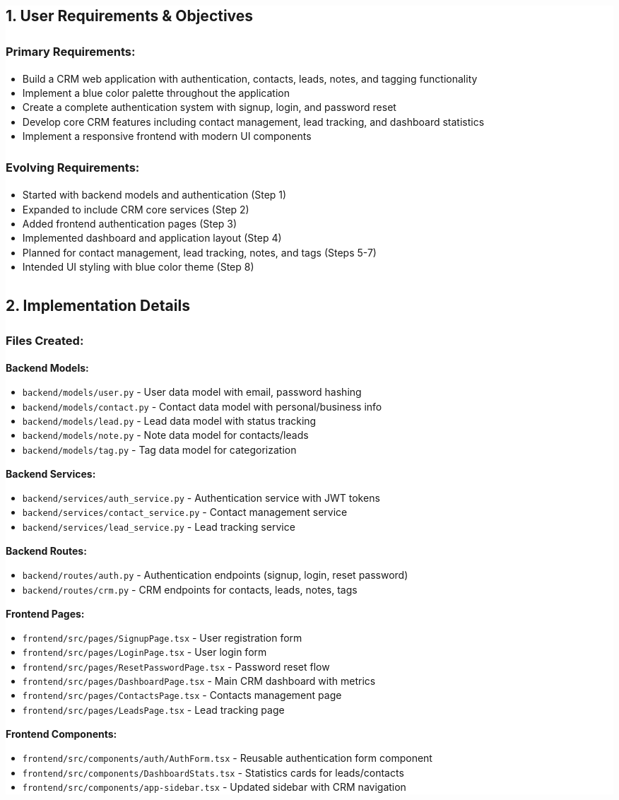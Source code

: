 
## 1. User Requirements & Objectives

### Primary Requirements:
- Build a CRM web application with authentication, contacts, leads, notes, and tagging functionality
- Implement a blue color palette throughout the application
- Create a complete authentication system with signup, login, and password reset
- Develop core CRM features including contact management, lead tracking, and dashboard statistics
- Implement a responsive frontend with modern UI components

### Evolving Requirements:
- Started with backend models and authentication (Step 1)
- Expanded to include CRM core services (Step 2)
- Added frontend authentication pages (Step 3)
- Implemented dashboard and application layout (Step 4)
- Planned for contact management, lead tracking, notes, and tags (Steps 5-7)
- Intended UI styling with blue color theme (Step 8)

## 2. Implementation Details

### Files Created:
**Backend Models:**
- `backend/models/user.py` - User data model with email, password hashing
- `backend/models/contact.py` - Contact data model with personal/business info
- `backend/models/lead.py` - Lead data model with status tracking
- `backend/models/note.py` - Note data model for contacts/leads
- `backend/models/tag.py` - Tag data model for categorization

**Backend Services:**
- `backend/services/auth_service.py` - Authentication service with JWT tokens
- `backend/services/contact_service.py` - Contact management service
- `backend/services/lead_service.py` - Lead tracking service

**Backend Routes:**
- `backend/routes/auth.py` - Authentication endpoints (signup, login, reset password)
- `backend/routes/crm.py` - CRM endpoints for contacts, leads, notes, tags

**Frontend Pages:**
- `frontend/src/pages/SignupPage.tsx` - User registration form
- `frontend/src/pages/LoginPage.tsx` - User login form
- `frontend/src/pages/ResetPasswordPage.tsx` - Password reset flow
- `frontend/src/pages/DashboardPage.tsx` - Main CRM dashboard with metrics
- `frontend/src/pages/ContactsPage.tsx` - Contacts management page
- `frontend/src/pages/LeadsPage.tsx` - Lead tracking page

**Frontend Components:**
- `frontend/src/components/auth/AuthForm.tsx` - Reusable authentication form component
- `frontend/src/components/DashboardStats.tsx` - Statistics cards for leads/contacts
- `frontend/src/components/app-sidebar.tsx` - Updated sidebar with CRM navigation
